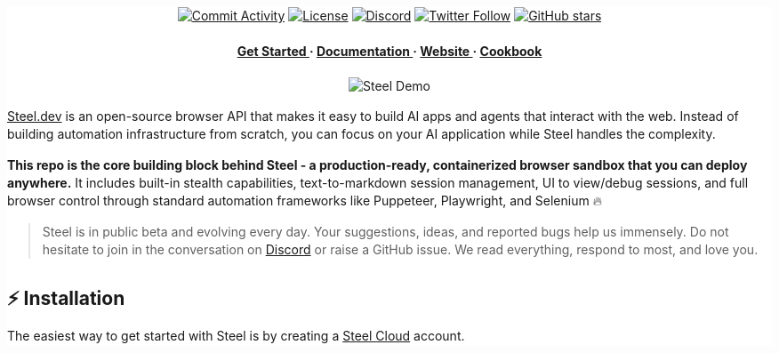 <div align="center">
  
[![Commit Activity](https://img.shields.io/github/commit-activity/m/steel-dev/steel-browser?color=yellow)](https://github.com/steel-dev/steel-browser/commits/main)
[![License](https://img.shields.io/github/license/steel-dev/steel-browser?color=yellow)](https://github.com/steel-dev/steel-browser/blob/main/LICENSE)
[![Discord](https://img.shields.io/discord/1285696350117167226?label=discord)](https://discord.gg/gPpvhNvc5R)
[![Twitter Follow](https://img.shields.io/twitter/follow/steeldotdev)](https://twitter.com/steeldotdev)
[![GitHub stars](https://img.shields.io/github/stars/steel-dev/steel-browser)](https://github.com/steel-dev/steel-browser)

</div>

<h4 align="center">
    <a href="https://app.steel.dev/sign-up" target="_blank">
      Get Started
  </a>  ·
    <a href="https://docs.steel.dev/" target="_blank">
      Documentation
  </a>  ·
  <a href="https://steel.dev/" target="_blank">
      Website
  </a> ·
  <a href="https://github.com/steel-dev/steel-cookbook" target="_blank">
      Cookbook
  </a>
</h4>

<p align="center">
  <img src="images/demo.gif" alt="Steel Demo" width="600">
</p>

[Steel.dev](https://steel.dev) is an open-source browser API that makes it easy to build AI apps and agents that interact with the web. Instead of building automation infrastructure from scratch, you can focus on your AI application while Steel handles the complexity.

**This repo is the core building block behind Steel - a production-ready, containerized browser sandbox that you can deploy anywhere.** It includes built-in stealth capabilities, text-to-markdown session management, UI to view/debug sessions, and full browser control through standard automation frameworks like Puppeteer, Playwright, and Selenium 🔥

> Steel is in public beta and evolving every day. Your suggestions, ideas, and reported bugs help us immensely. Do not hesitate to join in the conversation on [Discord](https://discord.gg/gPpvhNvc5R) or raise a GitHub issue. We read everything, respond to most, and love you.



## ⚡ Installation

The easiest way to get started with Steel is by creating a [Steel Cloud](https://app.steel.dev) account.

